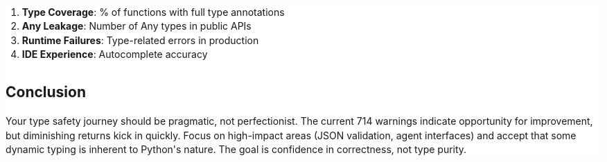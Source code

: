 1. **Type Coverage**: % of functions with full type annotations
2. **Any Leakage**: Number of Any types in public APIs
3. **Runtime Failures**: Type-related errors in production
4. **IDE Experience**: Autocomplete accuracy

## Conclusion

Your type safety journey should be pragmatic, not perfectionist. The current 714 warnings indicate opportunity for improvement, but diminishing returns kick in quickly. Focus on high-impact areas (JSON validation, agent interfaces) and accept that some dynamic typing is inherent to Python's nature. The goal is confidence in correctness, not type purity.
